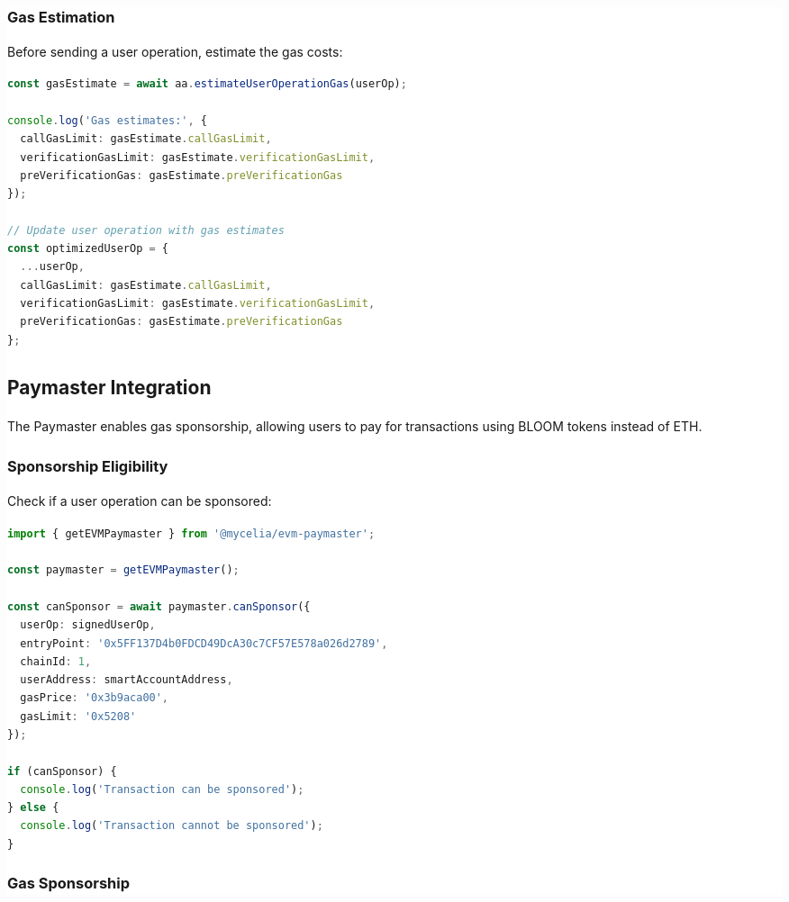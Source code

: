 ### Gas Estimation

Before sending a user operation, estimate the gas costs:

```typescript
const gasEstimate = await aa.estimateUserOperationGas(userOp);

console.log('Gas estimates:', {
  callGasLimit: gasEstimate.callGasLimit,
  verificationGasLimit: gasEstimate.verificationGasLimit,
  preVerificationGas: gasEstimate.preVerificationGas
});

// Update user operation with gas estimates
const optimizedUserOp = {
  ...userOp,
  callGasLimit: gasEstimate.callGasLimit,
  verificationGasLimit: gasEstimate.verificationGasLimit,
  preVerificationGas: gasEstimate.preVerificationGas
};
```

## Paymaster Integration

The Paymaster enables gas sponsorship, allowing users to pay for transactions using BLOOM tokens instead of ETH.

### Sponsorship Eligibility

Check if a user operation can be sponsored:

```typescript
import { getEVMPaymaster } from '@mycelia/evm-paymaster';

const paymaster = getEVMPaymaster();

const canSponsor = await paymaster.canSponsor({
  userOp: signedUserOp,
  entryPoint: '0x5FF137D4b0FDCD49DcA30c7CF57E578a026d2789',
  chainId: 1,
  userAddress: smartAccountAddress,
  gasPrice: '0x3b9aca00',
  gasLimit: '0x5208'
});

if (canSponsor) {
  console.log('Transaction can be sponsored');
} else {
  console.log('Transaction cannot be sponsored');
}
```

### Gas Sponsorship
